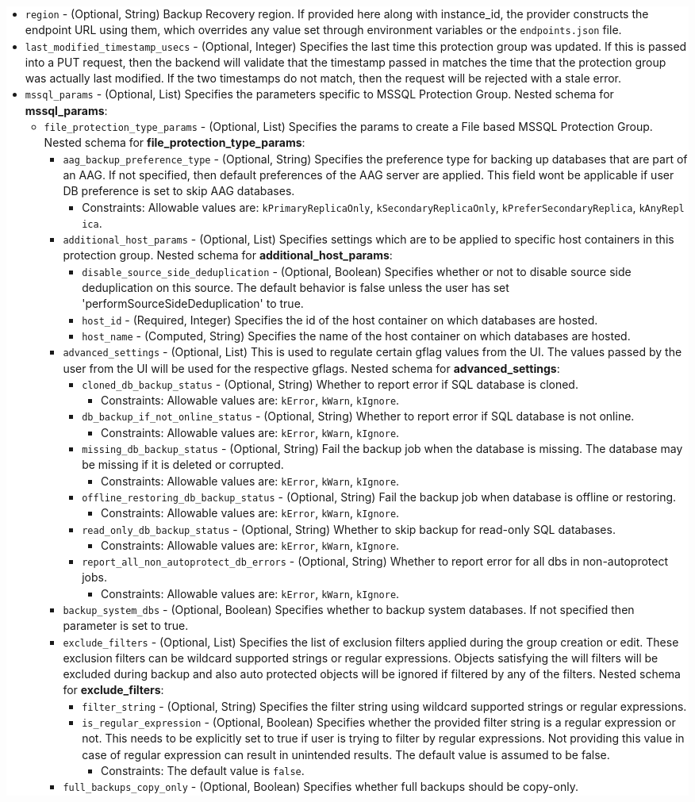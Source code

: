 * `region` - (Optional, String) Backup Recovery region. If provided here along with instance_id, the provider constructs the endpoint URL using them, which overrides any value set through environment variables or the `endpoints.json` file.  
* `last_modified_timestamp_usecs` - (Optional, Integer) Specifies the last time this protection group was updated. If this is passed into a PUT request, then the backend will validate that the timestamp passed in matches the time that the protection group was actually last modified. If the two timestamps do not match, then the request will be rejected with a stale error.
* `mssql_params` - (Optional, List) Specifies the parameters specific to MSSQL Protection Group.
Nested schema for **mssql_params**:
	* `file_protection_type_params` - (Optional, List) Specifies the params to create a File based MSSQL Protection Group.
	Nested schema for **file_protection_type_params**:
		* `aag_backup_preference_type` - (Optional, String) Specifies the preference type for backing up databases that are part of an AAG. If not specified, then default preferences of the AAG server are applied. This field wont be applicable if user DB preference is set to skip AAG databases.
		  * Constraints: Allowable values are: `kPrimaryReplicaOnly`, `kSecondaryReplicaOnly`, `kPreferSecondaryReplica`, `kAnyReplica`.
		* `additional_host_params` - (Optional, List) Specifies settings which are to be applied to specific host containers in this protection group.
		Nested schema for **additional_host_params**:
			* `disable_source_side_deduplication` - (Optional, Boolean) Specifies whether or not to disable source side deduplication on this source. The default behavior is false unless the user has set 'performSourceSideDeduplication' to true.
			* `host_id` - (Required, Integer) Specifies the id of the host container on which databases are hosted.
			* `host_name` - (Computed, String) Specifies the name of the host container on which databases are hosted.
		* `advanced_settings` - (Optional, List) This is used to regulate certain gflag values from the UI. The values passed by the user from the UI will be used for the respective gflags.
		Nested schema for **advanced_settings**:
			* `cloned_db_backup_status` - (Optional, String) Whether to report error if SQL database is cloned.
			  * Constraints: Allowable values are: `kError`, `kWarn`, `kIgnore`.
			* `db_backup_if_not_online_status` - (Optional, String) Whether to report error if SQL database is not online.
			  * Constraints: Allowable values are: `kError`, `kWarn`, `kIgnore`.
			* `missing_db_backup_status` - (Optional, String) Fail the backup job when the database is missing. The database may be missing if it is deleted or corrupted.
			  * Constraints: Allowable values are: `kError`, `kWarn`, `kIgnore`.
			* `offline_restoring_db_backup_status` - (Optional, String) Fail the backup job when database is offline or restoring.
			  * Constraints: Allowable values are: `kError`, `kWarn`, `kIgnore`.
			* `read_only_db_backup_status` - (Optional, String) Whether to skip backup for read-only SQL databases.
			  * Constraints: Allowable values are: `kError`, `kWarn`, `kIgnore`.
			* `report_all_non_autoprotect_db_errors` - (Optional, String) Whether to report error for all dbs in non-autoprotect jobs.
			  * Constraints: Allowable values are: `kError`, `kWarn`, `kIgnore`.
		* `backup_system_dbs` - (Optional, Boolean) Specifies whether to backup system databases. If not specified then parameter is set to true.
		* `exclude_filters` - (Optional, List) Specifies the list of exclusion filters applied during the group creation or edit. These exclusion filters can be wildcard supported strings or regular expressions. Objects satisfying the will filters will be excluded during backup and also auto protected objects will be ignored if filtered by any of the filters.
		Nested schema for **exclude_filters**:
			* `filter_string` - (Optional, String) Specifies the filter string using wildcard supported strings or regular expressions.
			* `is_regular_expression` - (Optional, Boolean) Specifies whether the provided filter string is a regular expression or not. This needs to be explicitly set to true if user is trying to filter by regular expressions. Not providing this value in case of regular expression can result in unintended results. The default value is assumed to be false.
			  * Constraints: The default value is `false`.
		* `full_backups_copy_only` - (Optional, Boolean) Specifies whether full backups should be copy-only.